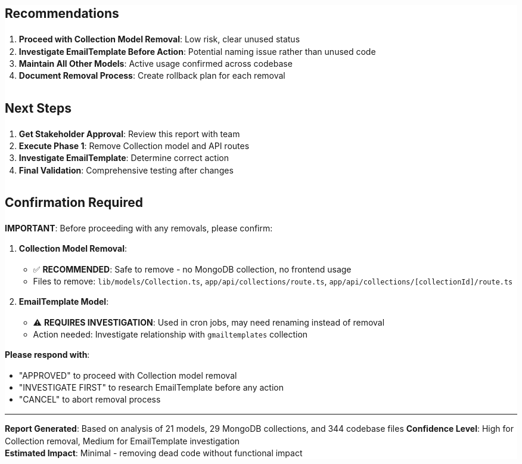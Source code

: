 ## Recommendations

1. **Proceed with Collection Model Removal**: Low risk, clear unused status
2. **Investigate EmailTemplate Before Action**: Potential naming issue rather than unused code
3. **Maintain All Other Models**: Active usage confirmed across codebase
4. **Document Removal Process**: Create rollback plan for each removal

## Next Steps

1. **Get Stakeholder Approval**: Review this report with team
2. **Execute Phase 1**: Remove Collection model and API routes
3. **Investigate EmailTemplate**: Determine correct action
4. **Final Validation**: Comprehensive testing after changes

## Confirmation Required

**IMPORTANT**: Before proceeding with any removals, please confirm:

1. **Collection Model Removal**: 
   - ✅ **RECOMMENDED**: Safe to remove - no MongoDB collection, no frontend usage
   - Files to remove: `lib/models/Collection.ts`, `app/api/collections/route.ts`, `app/api/collections/[collectionId]/route.ts`

2. **EmailTemplate Model**: 
   - ⚠️ **REQUIRES INVESTIGATION**: Used in cron jobs, may need renaming instead of removal
   - Action needed: Investigate relationship with `gmailtemplates` collection

**Please respond with**:
- "APPROVED" to proceed with Collection model removal
- "INVESTIGATE FIRST" to research EmailTemplate before any action
- "CANCEL" to abort removal process

---

**Report Generated**: Based on analysis of 21 models, 29 MongoDB collections, and 344 codebase files
**Confidence Level**: High for Collection removal, Medium for EmailTemplate investigation  
**Estimated Impact**: Minimal - removing dead code without functional impact